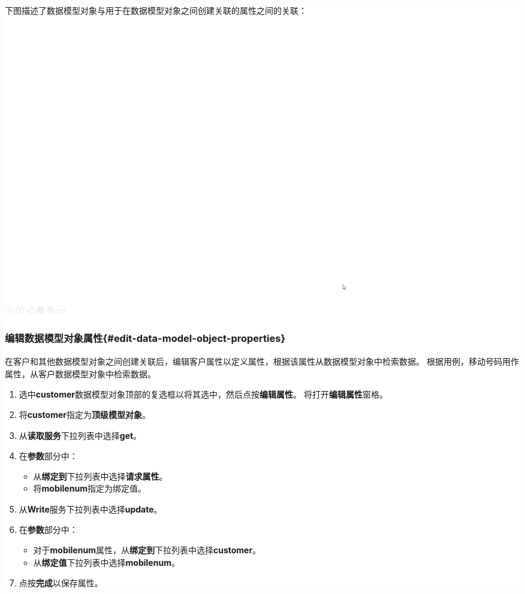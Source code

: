   下图描述了数据模型对象与用于在数据模型对象之间创建关联的属性之间的关联：

   ![fdm_associations](assets/fdm_associations.gif)

### 编辑数据模型对象属性{#edit-data-model-object-properties}

在客户和其他数据模型对象之间创建关联后，编辑客户属性以定义属性，根据该属性从数据模型对象中检索数据。 根据用例，移动号码用作属性，从客户数据模型对象中检索数据。

1. 选中&#x200B;**customer**&#x200B;数据模型对象顶部的复选框以将其选中，然后点按&#x200B;**编辑属性**。 将打开&#x200B;**编辑属性**&#x200B;窗格。
1. 将&#x200B;**customer**&#x200B;指定为&#x200B;**顶级模型对象**。
1. 从&#x200B;**读取服务**&#x200B;下拉列表中选择&#x200B;**get**。
1. 在&#x200B;**参数**&#x200B;部分中：

   * 从&#x200B;**绑定到**&#x200B;下拉列表中选择&#x200B;**请求属性**。
   * 将&#x200B;**mobilenum**&#x200B;指定为绑定值。

1. 从&#x200B;**Write**&#x200B;服务下拉列表中选择&#x200B;**update**。
1. 在&#x200B;**参数**&#x200B;部分中：

   * 对于&#x200B;**mobilenum**&#x200B;属性，从&#x200B;**绑定到**&#x200B;下拉列表中选择&#x200B;**customer**。
   * 从&#x200B;**绑定值**&#x200B;下拉列表中选择&#x200B;**mobilenum**。

1. 点按&#x200B;**完成**&#x200B;以保存属性。
